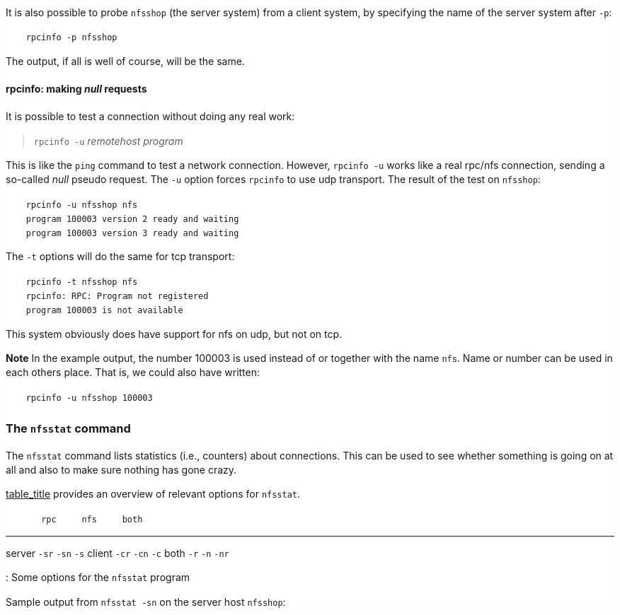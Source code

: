 It is also possible to probe `nfsshop` (the server system) from a client
system, by specifying the name of the server system after `-p`:

        rpcinfo -p nfsshop
                        

The output, if all is well of course, will be the same.

####  rpcinfo: making *null* requests

It is possible to test a connection without doing any real work:

> `rpcinfo -u` *remotehost program*

This is like the `ping` command to test a network connection. However,
`rpcinfo -u` works like a real rpc/nfs connection, sending a so-called
*null* pseudo request. The `-u` option forces `rpcinfo` to use udp
transport. The result of the test on `nfsshop`:

        rpcinfo -u nfsshop nfs
        program 100003 version 2 ready and waiting
        program 100003 version 3 ready and waiting
                        

The `-t` options will do the same for tcp transport:

        rpcinfo -t nfsshop nfs
        rpcinfo: RPC: Program not registered
        program 100003 is not available
                        

This system obviously does have support for nfs on udp, but not on tcp.

**Note**
In the example output, the number 100003 is used instead of or together
with the name `nfs`. Name or number can be used in each others place.
That is, we could also have written:

        rpcinfo -u nfsshop 100003
                            

###   The `nfsstat` command

The `nfsstat` command lists statistics (i.e., counters) about
connections. This can be used to see whether something is going on at
all and also to make sure nothing has gone crazy.

[table\_title](#nfsstatTab) provides an overview of relevant options for
`nfsstat`.

           rpc     nfs     both
  -------- ------- ------- -------
  server   `-sr`   `-sn`   `-s`
  client   `-cr`   `-cn`   `-c`
  both     `-r`    `-n`    `-nr`

  : Some options for the `nfsstat` program

Sample output from `nfsstat -sn` on the server host `nfsshop`:
